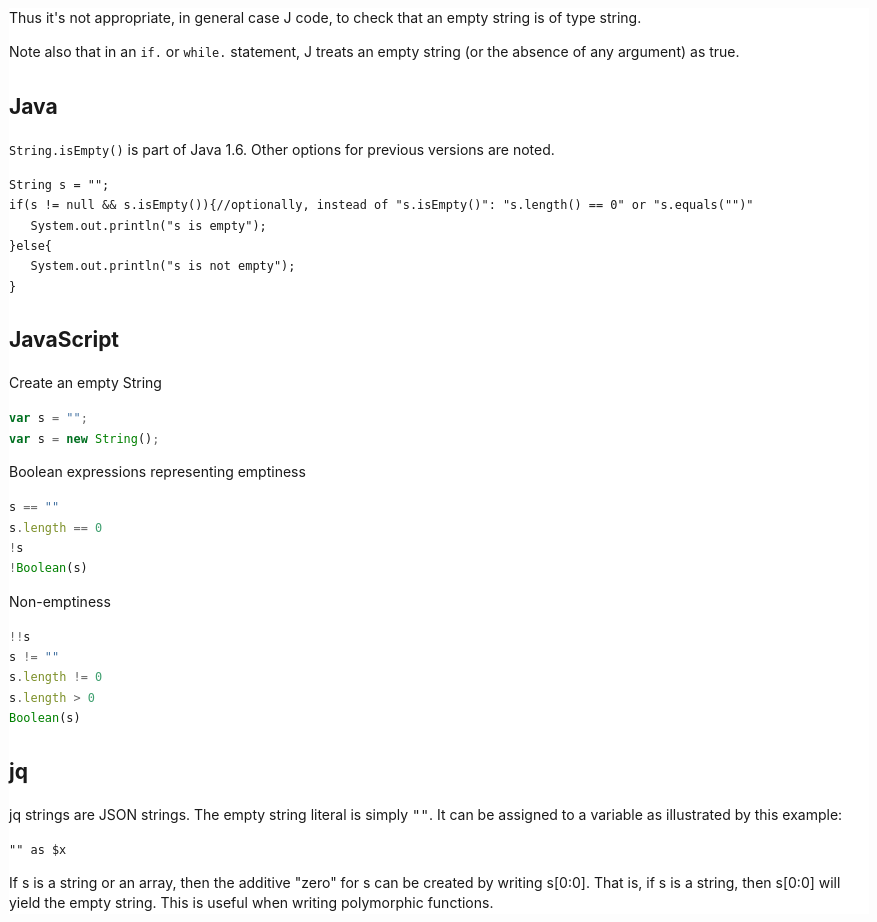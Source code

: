 Thus it's not appropriate, in general case J code, to check that an empty string is of type string.

Note also that in an <code>if.</code> or <code>while.</code> statement, J treats an empty string (or the absence of any argument) as true.


## Java

<code>String.isEmpty()</code> is part of Java 1.6. Other options for previous versions are noted.

```java5
String s = "";
if(s != null && s.isEmpty()){//optionally, instead of "s.isEmpty()": "s.length() == 0" or "s.equals("")"
   System.out.println("s is empty");
}else{
   System.out.println("s is not empty");
}
```




## JavaScript

Create an empty String

```javascript
var s = "";
var s = new String();
```


Boolean expressions representing emptiness

```javascript
s == ""
s.length == 0
!s
!Boolean(s)
```


Non-emptiness

```javascript
!!s
s != ""
s.length != 0
s.length > 0
Boolean(s)
```



## jq

jq strings are JSON strings.  The empty string literal is simply <tt>""</tt>.  It can be assigned to a variable as illustrated by this example:
```jq
"" as $x 
```
If s is a string or an array, then the additive "zero" for s can be created by writing s[0:0].  That is, if s is a string, then s[0:0] will yield the empty string.  This is useful when writing polymorphic functions.
